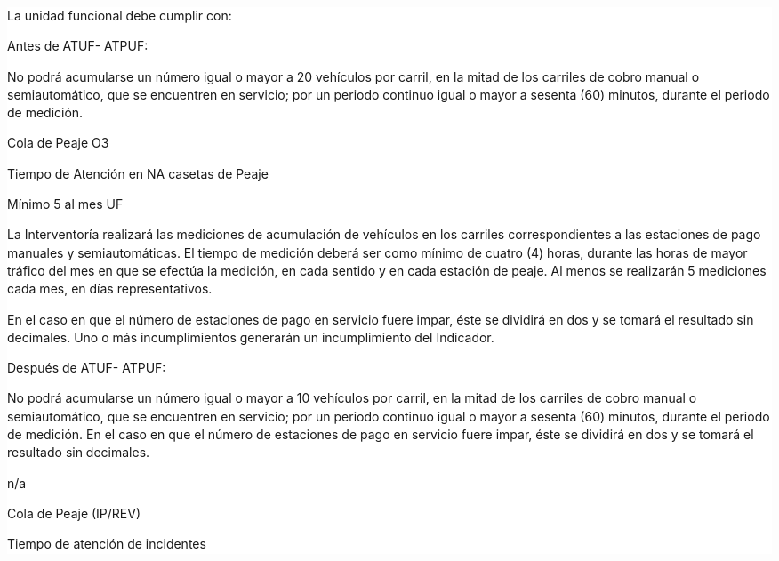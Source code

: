 

La unidad funcional debe cumplir con:

Antes de ATUF- ATPUF:

No podrá acumularse un número igual o mayor a 20 vehículos por carril, en la mitad de los carriles de cobro manual o semiautomático, que se encuentren en servicio; por un periodo continuo igual o mayor a sesenta (60) minutos, durante el periodo de medición.






Cola de Peaje  O3




Tiempo   de
Atención   en  NA casetas de Peaje




Mínimo 5 al
mes     UF


La Interventoría realizará las mediciones de acumulación de vehículos en los carriles correspondientes a las estaciones de pago manuales y semiautomáticas. El tiempo de medición deberá ser como mínimo de cuatro
(4) horas, durante las horas de mayor tráfico del mes en que se efectúa la medición, en cada sentido y en cada estación de peaje. Al menos se realizarán 5 mediciones cada mes, en días representativos.

En el caso en que el número de estaciones de pago en servicio fuere impar, éste se dividirá en dos y se tomará el resultado sin decimales.
Uno o más incumplimientos generarán un incumplimiento del Indicador.

Después de ATUF- ATPUF:

No podrá acumularse un número igual o mayor a 10 vehículos por carril, en la mitad de los carriles de cobro manual o semiautomático, que se encuentren en servicio; por un periodo continuo igual o mayor a sesenta (60) minutos, durante el periodo de medición.
En el caso en que el número de estaciones de pago en servicio fuere impar, éste se dividirá en dos y se tomará el resultado sin decimales.





n/a






Cola de Peaje (IP/REV)




Tiempo  de
atención  de incidentes

